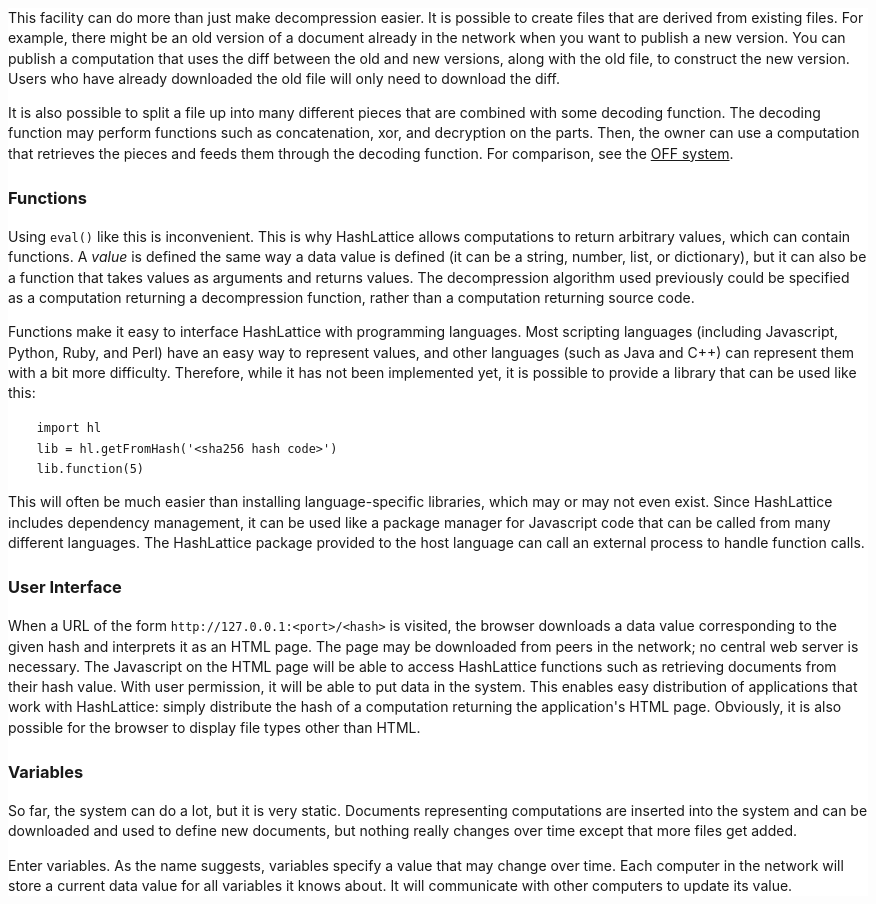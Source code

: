 This facility can do more than just make decompression easier.  It is possible to create files that are derived from existing files.  For example, there might be an old version of a document already in the network when you want to publish a new version.  You can publish a computation that uses the diff between the old and new versions, along with the old file, to construct the new version.  Users who have already downloaded the old file will only need to download the diff.

It is also possible to split a file up into many different pieces that are combined with some decoding function.  The decoding function may perform functions such as concatenation, xor, and decryption on the parts.  Then, the owner can use a computation that retrieves the pieces and feeds them through the decoding function.  For comparison, see the [OFF system](http://offsystem.sourceforge.net/).

### Functions

Using `eval()` like this is inconvenient.  This is why HashLattice allows computations to return arbitrary values, which can contain functions.  A _value_ is defined the same way a data value is defined (it can be a string, number, list, or dictionary), but it can also be a function that takes values as arguments and returns values.  The decompression algorithm used previously could be specified as a computation returning a decompression function, rather than a computation returning source code.

Functions make it easy to interface HashLattice with programming languages.  Most scripting languages (including Javascript, Python, Ruby, and Perl) have an easy way to represent values, and other languages (such as Java and C++) can represent them with a bit more difficulty.  Therefore, while it has not been implemented yet, it is possible to provide a library that can be used like this:

        import hl 
        lib = hl.getFromHash('<sha256 hash code>')
        lib.function(5)

This will often be much easier than installing language-specific libraries, which may or may not even exist.  Since HashLattice includes dependency management, it can be used like a package manager for Javascript code that can be called from many different languages.  The HashLattice package provided to the host language can call an external process to handle function calls.

### User Interface

When a URL of the form `http://127.0.0.1:<port>/<hash>` is visited, the browser downloads a data value corresponding to the given hash and interprets it as an HTML page.  The page may be downloaded from peers in the network; no central web server is necessary.  The Javascript on the HTML page will be able to access HashLattice functions such as retrieving documents from their hash value.  With user permission, it will be able to put data in the system.  This enables easy distribution of applications that work with HashLattice: simply distribute the hash of a computation returning the application's HTML page.  Obviously, it is also possible for the browser to display file types other than HTML.

### Variables

So far, the system can do a lot, but it is very static.  Documents representing computations are inserted into the system and can be downloaded and used to define new documents, but nothing really changes over time except that more files get added.

Enter variables.  As the name suggests, variables specify a value that may change over time.  Each computer in the network will store a current data value for all variables it knows about.  It will communicate with other computers to update its value.
